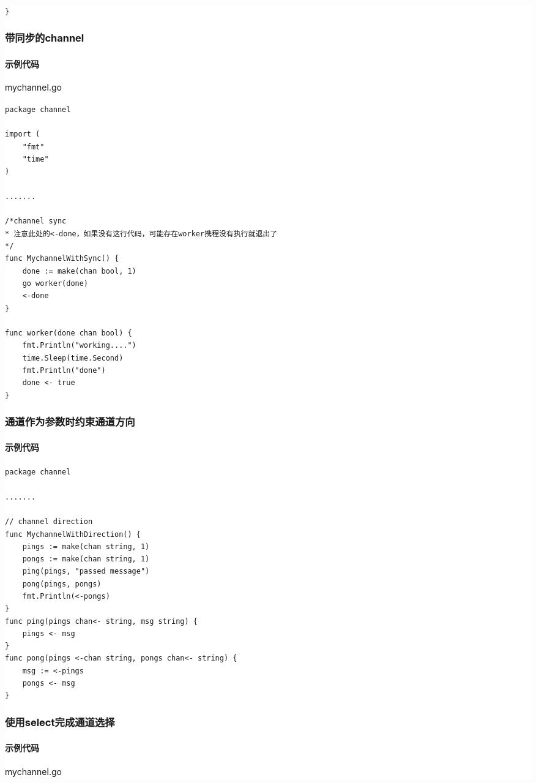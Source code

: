 ```
}

```
### 带同步的channel
#### 示例代码
mychannel.go
```
package channel

import (
	"fmt"
	"time"
)

.......

/*channel sync
* 注意此处的<-done，如果没有这行代码，可能存在worker携程没有执行就退出了
*/
func MychannelWithSync() {
	done := make(chan bool, 1)
	go worker(done)
	<-done
}

func worker(done chan bool) {
	fmt.Println("working....")
	time.Sleep(time.Second)
	fmt.Println("done")
	done <- true
}

```
### 通道作为参数时约束通道方向
#### 示例代码
```
package channel

.......

// channel direction
func MychannelWithDirection() {
	pings := make(chan string, 1)
	pongs := make(chan string, 1)
	ping(pings, "passed message")
	pong(pings, pongs)
	fmt.Println(<-pongs)
}
func ping(pings chan<- string, msg string) {
	pings <- msg
}
func pong(pings <-chan string, pongs chan<- string) {
	msg := <-pings
	pongs <- msg
}

```
### 使用select完成通道选择
#### 示例代码
mychannel.go
```
```